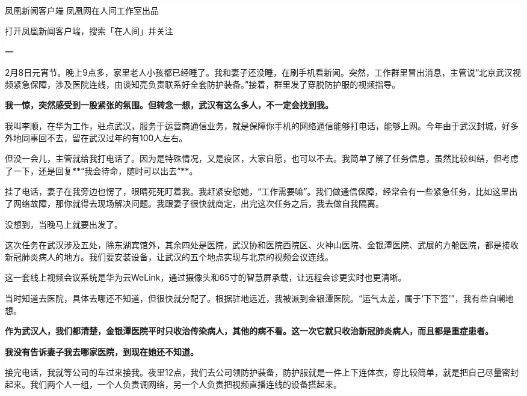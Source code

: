 凤凰新闻客户端 凤凰网在人间工作室出品  

打开凤凰新闻客户端，搜索「在人间」并关注

  

  

**一**

  

2月8日元宵节。晚上9点多，家里老人小孩都已经睡了。我和妻子还没睡，在刷手机看新闻。突然，工作群里冒出消息，主管说“北京武汉视频紧急保障，涉及医院连线，由谈知亮负责联系好全套防护装备。”接着，群里发了穿脱防护服的视频指导。

  

**我一惊，突然感受到一股紧张的氛围。但转念一想，武汉有这么多人，不一定会找到我。**

  

我叫李顺，在华为工作，驻点武汉，服务于运营商通信业务，就是保障你手机的网络通信能够打电话，能够上网。今年由于武汉封城，好多外地同事回不去，留在武汉过年的有100人左右。

  

但没一会儿，主管就给我打电话了。因为是特殊情况，又是疫区，大家自愿，也可以不去。我简单了解了任务信息，虽然比较纠结，但考虑了一下，还是回复**“我会待命，随时可以出去”**。

  

挂了电话，妻子在我旁边也愣了，眼睛死死盯着我。我赶紧安慰她，“工作需要嘛”。我们做通信保障，经常会有一些紧急任务，比如这里出了网络故障，那你就得去现场解决问题。我跟妻子很快就商定，出完这次任务之后，我去做自我隔离。

  

没想到，当晚马上就要出发了。

  

这次任务在武汉涉及五处，除东湖宾馆外，其余四处是医院，武汉协和医院西院区、火神山医院、金银潭医院、武展的方舱医院，都是接收新冠肺炎病人的地方。我们要安装设备，让武汉的五个地点实现与北京的视频会议连线。

  

这一套线上视频会议系统是华为云WeLink，通过摄像头和65寸的智慧屏承载，让远程会诊更实时也更清晰。

  

当时知道去医院，具体去哪还不知道，但很快就分配了。根据驻地远近，我被派到金银潭医院。“运气太差，属于‘下下签’”，我有些自嘲地想。

  

**作为武汉人，我们都清楚，金银潭医院平时只收治传染病人，其他的病不看。这一次它就只收治新冠肺炎病人，而且都是重症患者。**

  

**我没有告诉妻子我去哪家医院，到现在她还不知道。**

  

接完电话，我就等公司的车过来接我。夜里12点，我们去公司领防护装备，防护服就是一件上下连体衣，穿比较简单，就是把自己尽量密封起来。我们两个人一组，一个人负责调网络，另一个人负责把视频直播连线的设备搭起来。

  
